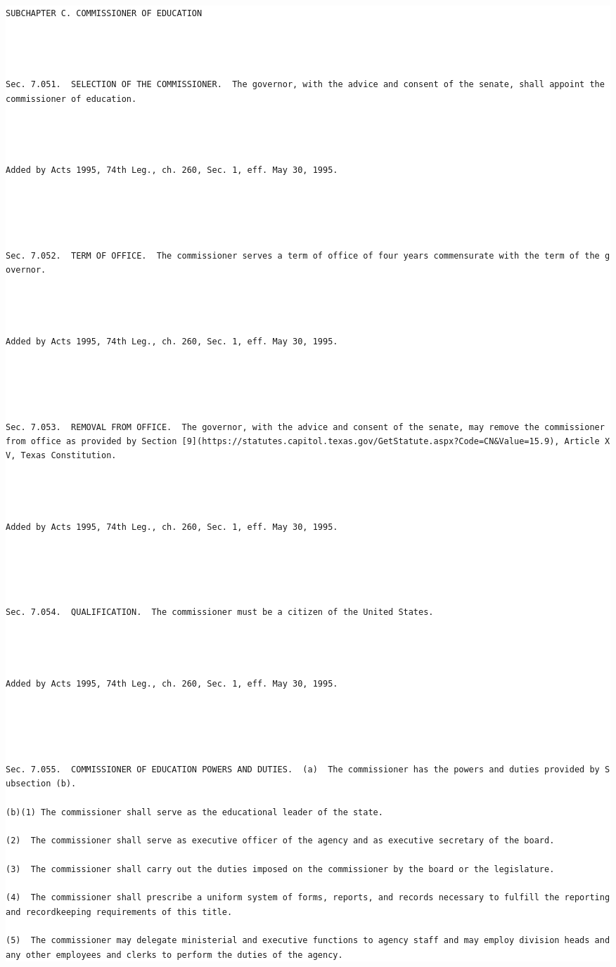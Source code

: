     
    
    
    
    SUBCHAPTER C. COMMISSIONER OF EDUCATION
    
      
    
    
    Sec. 7.051.  SELECTION OF THE COMMISSIONER.  The governor, with the advice and consent of the senate, shall appoint the commissioner of education.
    
    
    
    
    Added by Acts 1995, 74th Leg., ch. 260, Sec. 1, eff. May 30, 1995.
    
    
    
    
    
    Sec. 7.052.  TERM OF OFFICE.  The commissioner serves a term of office of four years commensurate with the term of the governor.
    
    
    
    
    Added by Acts 1995, 74th Leg., ch. 260, Sec. 1, eff. May 30, 1995.
    
    
    
    
    
    Sec. 7.053.  REMOVAL FROM OFFICE.  The governor, with the advice and consent of the senate, may remove the commissioner from office as provided by Section [9](https://statutes.capitol.texas.gov/GetStatute.aspx?Code=CN&Value=15.9), Article XV, Texas Constitution.
    
    
    
    
    Added by Acts 1995, 74th Leg., ch. 260, Sec. 1, eff. May 30, 1995.
    
    
    
    
    
    Sec. 7.054.  QUALIFICATION.  The commissioner must be a citizen of the United States.
    
    
    
    
    Added by Acts 1995, 74th Leg., ch. 260, Sec. 1, eff. May 30, 1995.
    
    
    
    
    
    Sec. 7.055.  COMMISSIONER OF EDUCATION POWERS AND DUTIES.  (a)  The commissioner has the powers and duties provided by Subsection (b).
    
    (b)(1) The commissioner shall serve as the educational leader of the state.
    
    (2)  The commissioner shall serve as executive officer of the agency and as executive secretary of the board.
    
    (3)  The commissioner shall carry out the duties imposed on the commissioner by the board or the legislature.
    
    (4)  The commissioner shall prescribe a uniform system of forms, reports, and records necessary to fulfill the reporting and recordkeeping requirements of this title.
    
    (5)  The commissioner may delegate ministerial and executive functions to agency staff and may employ division heads and any other employees and clerks to perform the duties of the agency.
    